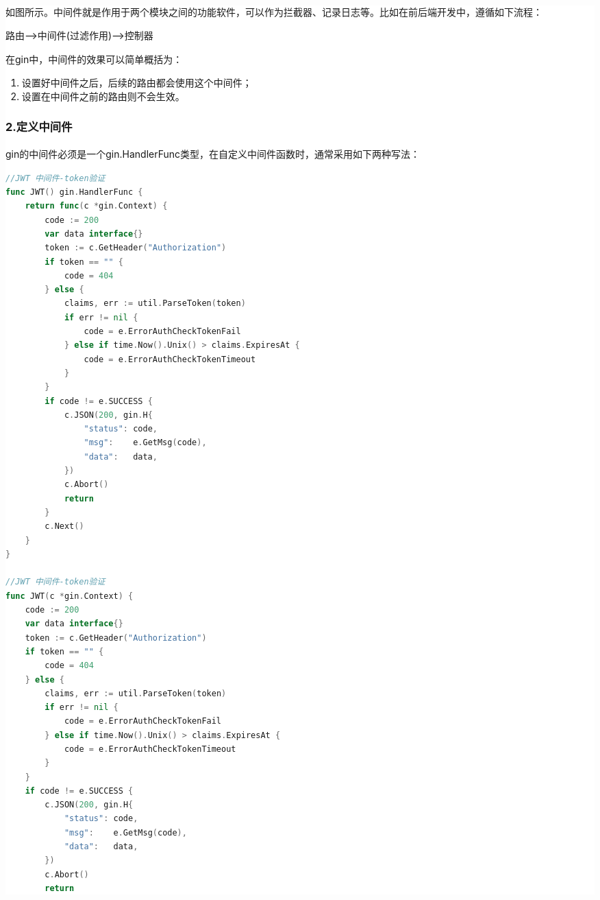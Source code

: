 如图所示。中间件就是作用于两个模块之间的功能软件，可以作为拦截器、记录日志等。比如在前后端开发中，遵循如下流程：

路由——>中间件(过滤作用)——>控制器

在gin中，中间件的效果可以简单概括为：

1. 设置好中间件之后，后续的路由都会使用这个中间件；
2. 设置在中间件之前的路由则不会生效。

### 2.定义中间件

gin的中间件必须是一个gin.HandlerFunc类型，在自定义中间件函数时，通常采用如下两种写法：

```go
//JWT 中间件-token验证
func JWT() gin.HandlerFunc {
	return func(c *gin.Context) {
		code := 200
		var data interface{}
		token := c.GetHeader("Authorization")
		if token == "" {
			code = 404
		} else {
			claims, err := util.ParseToken(token)
			if err != nil {
				code = e.ErrorAuthCheckTokenFail
			} else if time.Now().Unix() > claims.ExpiresAt {
				code = e.ErrorAuthCheckTokenTimeout
			}
		}
		if code != e.SUCCESS {
			c.JSON(200, gin.H{
				"status": code,
				"msg":    e.GetMsg(code),
				"data":   data,
			})
			c.Abort()
			return
		}
		c.Next()
	}
}

//JWT 中间件-token验证
func JWT(c *gin.Context) {
    code := 200
    var data interface{}
    token := c.GetHeader("Authorization")
    if token == "" {
        code = 404
    } else {
        claims, err := util.ParseToken(token)
        if err != nil {
            code = e.ErrorAuthCheckTokenFail
        } else if time.Now().Unix() > claims.ExpiresAt {
            code = e.ErrorAuthCheckTokenTimeout
        }
    }
    if code != e.SUCCESS {
        c.JSON(200, gin.H{
            "status": code,
            "msg":    e.GetMsg(code),
            "data":   data,
        })
        c.Abort()
        return
```